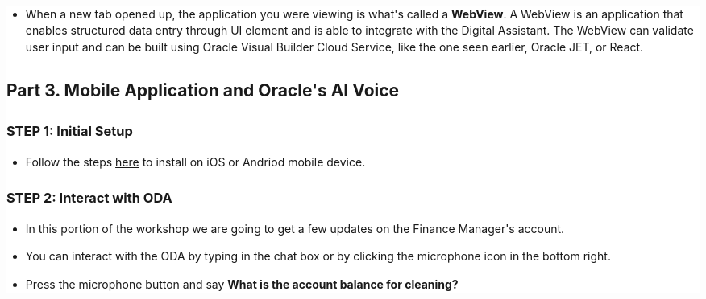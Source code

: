 -   When a new tab opened up, the application you were viewing is what's called a **WebView**. A WebView is an application that enables structured data entry through UI element and is able to integrate with the Digital Assistant. The WebView can validate user input and can be built using Oracle Visual Builder Cloud Service, like the one seen earlier, Oracle JET, or React. 


## Part 3. Mobile Application and Oracle's AI Voice

### **STEP 1**: Initial Setup

-   Follow the steps [here](https://demo.oracle.com/apex/f?p=GO:PAGE:0:DSD:NO:1:ID:53992) to install on iOS or Andriod mobile device. 

### **STEP 2**: Interact with ODA

-   In this portion of the workshop we are going to get a few updates on the Finance Manager's account.

-   You can interact with the ODA by typing in the chat box or by clicking the microphone icon in the bottom right.

-   Press the microphone button and say **What is the account balance for cleaning?**

